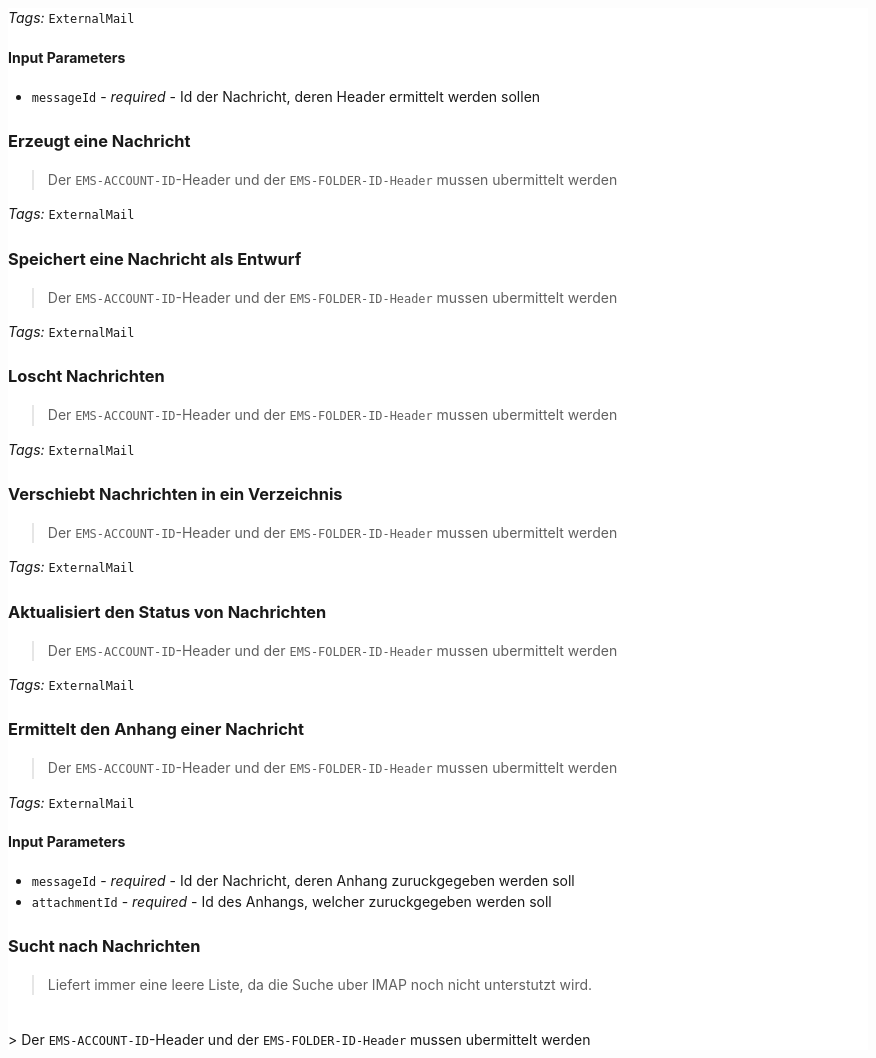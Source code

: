 *Tags:* `ExternalMail`

#### Input Parameters
* `messageId` - _required_ - Id der Nachricht, deren Header ermittelt werden sollen

### Erzeugt eine Nachricht

> Der <code>EMS-ACCOUNT-ID</code>-Header und der <code>EMS-FOLDER-ID-Header</code> mussen ubermittelt werden

*Tags:* `ExternalMail`

### Speichert eine Nachricht als Entwurf

> Der <code>EMS-ACCOUNT-ID</code>-Header und der <code>EMS-FOLDER-ID-Header</code> mussen ubermittelt werden

*Tags:* `ExternalMail`

### Loscht Nachrichten

> Der <code>EMS-ACCOUNT-ID</code>-Header und der <code>EMS-FOLDER-ID-Header</code> mussen ubermittelt werden

*Tags:* `ExternalMail`

### Verschiebt Nachrichten in ein Verzeichnis

> Der <code>EMS-ACCOUNT-ID</code>-Header und der <code>EMS-FOLDER-ID-Header</code> mussen ubermittelt werden

*Tags:* `ExternalMail`

### Aktualisiert den Status von Nachrichten

> Der <code>EMS-ACCOUNT-ID</code>-Header und der <code>EMS-FOLDER-ID-Header</code> mussen ubermittelt werden

*Tags:* `ExternalMail`

### Ermittelt den Anhang einer Nachricht

> Der <code>EMS-ACCOUNT-ID</code>-Header und der <code>EMS-FOLDER-ID-Header</code> mussen ubermittelt werden

*Tags:* `ExternalMail`

#### Input Parameters
* `messageId` - _required_ - Id der Nachricht, deren Anhang zuruckgegeben werden soll
* `attachmentId` - _required_ - Id des Anhangs, welcher zuruckgegeben werden soll

### Sucht nach Nachrichten

> Liefert immer eine leere Liste, da die Suche uber IMAP noch nicht unterstutzt wird.
<br/>
> Der <code>EMS-ACCOUNT-ID</code>-Header und der <code>EMS-FOLDER-ID-Header</code> mussen ubermittelt werden
